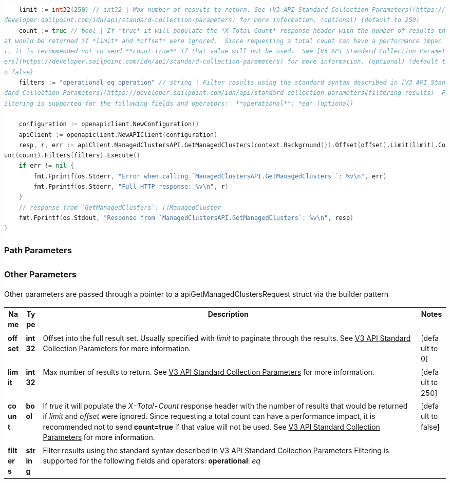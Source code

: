 ```go
    limit := int32(250) // int32 | Max number of results to return. See [V3 API Standard Collection Parameters](https://developer.sailpoint.com/idn/api/standard-collection-parameters) for more information. (optional) (default to 250)
    count := true // bool | If *true* it will populate the *X-Total-Count* response header with the number of results that would be returned if *limit* and *offset* were ignored.  Since requesting a total count can have a performance impact, it is recommended not to send **count=true** if that value will not be used.  See [V3 API Standard Collection Parameters](https://developer.sailpoint.com/idn/api/standard-collection-parameters) for more information. (optional) (default to false)
    filters := "operational eq operation" // string | Filter results using the standard syntax described in [V3 API Standard Collection Parameters](https://developer.sailpoint.com/idn/api/standard-collection-parameters#filtering-results)  Filtering is supported for the following fields and operators:  **operational**: *eq* (optional)

    configuration := openapiclient.NewConfiguration()
    apiClient := openapiclient.NewAPIClient(configuration)
    resp, r, err := apiClient.ManagedClustersAPI.GetManagedClusters(context.Background()).Offset(offset).Limit(limit).Count(count).Filters(filters).Execute()
    if err != nil {
        fmt.Fprintf(os.Stderr, "Error when calling `ManagedClustersAPI.GetManagedClusters``: %v\n", err)
        fmt.Fprintf(os.Stderr, "Full HTTP response: %v\n", r)
    }
    // response from `GetManagedClusters`: []ManagedCluster
    fmt.Fprintf(os.Stdout, "Response from `ManagedClustersAPI.GetManagedClusters`: %v\n", resp)
}
```

### Path Parameters



### Other Parameters

Other parameters are passed through a pointer to a apiGetManagedClustersRequest struct via the builder pattern


Name | Type | Description  | Notes
------------- | ------------- | ------------- | -------------
 **offset** | **int32** | Offset into the full result set. Usually specified with *limit* to paginate through the results. See [V3 API Standard Collection Parameters](https://developer.sailpoint.com/idn/api/standard-collection-parameters) for more information. | [default to 0]
 **limit** | **int32** | Max number of results to return. See [V3 API Standard Collection Parameters](https://developer.sailpoint.com/idn/api/standard-collection-parameters) for more information. | [default to 250]
 **count** | **bool** | If *true* it will populate the *X-Total-Count* response header with the number of results that would be returned if *limit* and *offset* were ignored.  Since requesting a total count can have a performance impact, it is recommended not to send **count&#x3D;true** if that value will not be used.  See [V3 API Standard Collection Parameters](https://developer.sailpoint.com/idn/api/standard-collection-parameters) for more information. | [default to false]
 **filters** | **string** | Filter results using the standard syntax described in [V3 API Standard Collection Parameters](https://developer.sailpoint.com/idn/api/standard-collection-parameters#filtering-results)  Filtering is supported for the following fields and operators:  **operational**: *eq* | 
